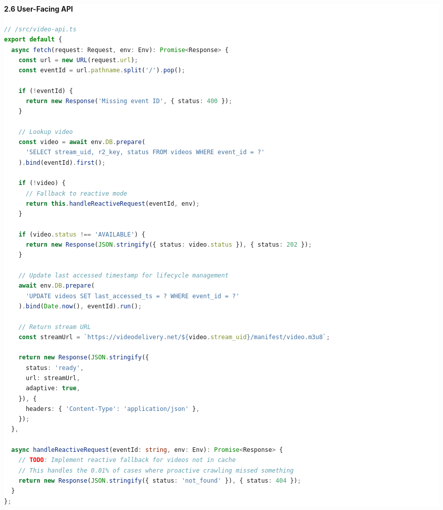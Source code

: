 #### 2.6 User-Facing API

```typescript
// /src/video-api.ts
export default {
  async fetch(request: Request, env: Env): Promise<Response> {
    const url = new URL(request.url);
    const eventId = url.pathname.split('/').pop();
    
    if (!eventId) {
      return new Response('Missing event ID', { status: 400 });
    }
    
    // Lookup video
    const video = await env.DB.prepare(
      'SELECT stream_uid, r2_key, status FROM videos WHERE event_id = ?'
    ).bind(eventId).first();
    
    if (!video) {
      // Fallback to reactive mode
      return this.handleReactiveRequest(eventId, env);
    }
    
    if (video.status !== 'AVAILABLE') {
      return new Response(JSON.stringify({ status: video.status }), { status: 202 });
    }
    
    // Update last accessed timestamp for lifecycle management
    await env.DB.prepare(
      'UPDATE videos SET last_accessed_ts = ? WHERE event_id = ?'
    ).bind(Date.now(), eventId).run();
    
    // Return stream URL
    const streamUrl = `https://videodelivery.net/${video.stream_uid}/manifest/video.m3u8`;
    
    return new Response(JSON.stringify({
      status: 'ready',
      url: streamUrl,
      adaptive: true,
    }), {
      headers: { 'Content-Type': 'application/json' },
    });
  },
  
  async handleReactiveRequest(eventId: string, env: Env): Promise<Response> {
    // TODO: Implement reactive fallback for videos not in cache
    // This handles the 0.01% of cases where proactive crawling missed something
    return new Response(JSON.stringify({ status: 'not_found' }), { status: 404 });
  }
};
```
